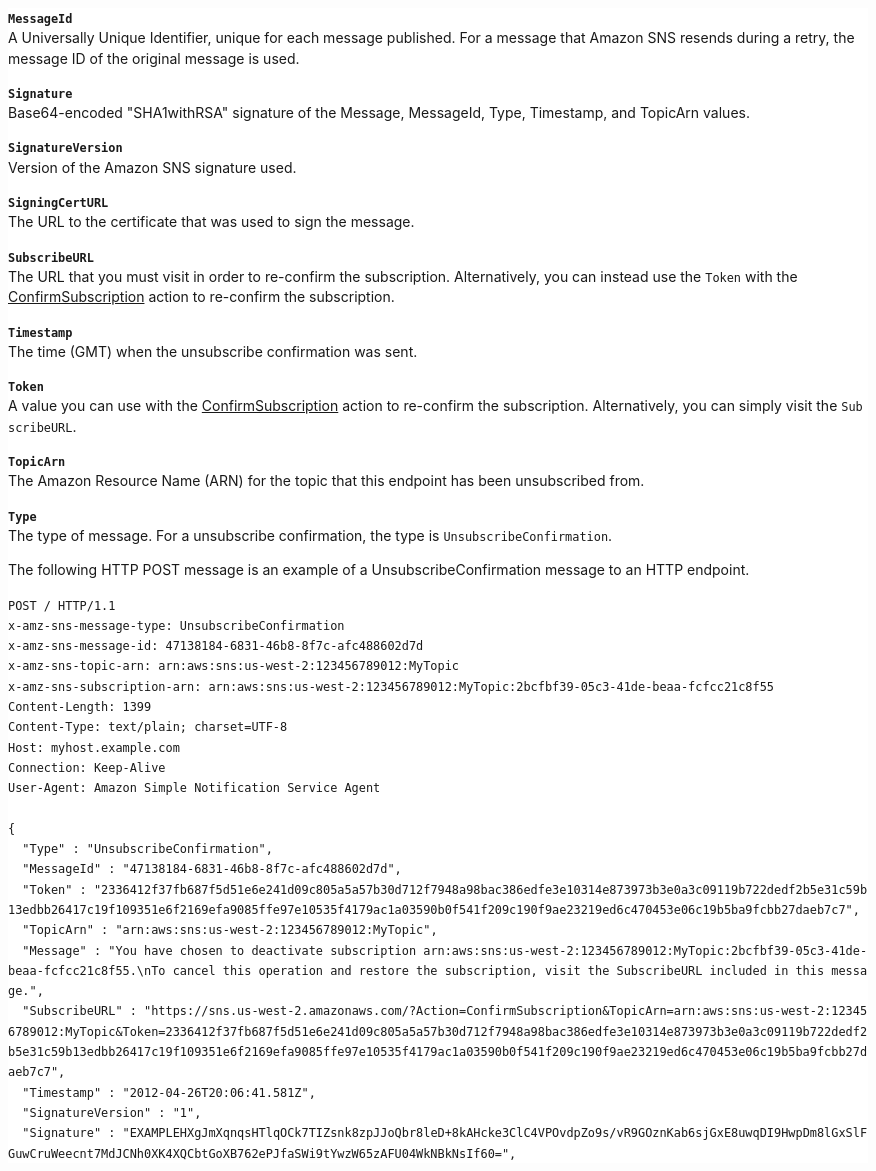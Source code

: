 **`MessageId`**  
A Universally Unique Identifier, unique for each message published\. For a message that Amazon SNS resends during a retry, the message ID of the original message is used\.

**`Signature`**  
Base64\-encoded "SHA1withRSA" signature of the Message, MessageId, Type, Timestamp, and TopicArn values\.

**`SignatureVersion`**  
Version of the Amazon SNS signature used\.

**`SigningCertURL`**  
The URL to the certificate that was used to sign the message\.

**`SubscribeURL`**  
The URL that you must visit in order to re\-confirm the subscription\. Alternatively, you can instead use the `Token` with the [ConfirmSubscription](https://docs.aws.amazon.com/sns/latest/api/API_ConfirmSubscription.html) action to re\-confirm the subscription\.

**`Timestamp`**  
The time \(GMT\) when the unsubscribe confirmation was sent\.

**`Token`**  
A value you can use with the [ConfirmSubscription](https://docs.aws.amazon.com/sns/latest/api/API_ConfirmSubscription.html) action to re\-confirm the subscription\. Alternatively, you can simply visit the `SubscribeURL`\.

**`TopicArn`**  
The Amazon Resource Name \(ARN\) for the topic that this endpoint has been unsubscribed from\.

**`Type`**  
The type of message\. For a unsubscribe confirmation, the type is `UnsubscribeConfirmation`\.

The following HTTP POST message is an example of a UnsubscribeConfirmation message to an HTTP endpoint\.

```
POST / HTTP/1.1
x-amz-sns-message-type: UnsubscribeConfirmation
x-amz-sns-message-id: 47138184-6831-46b8-8f7c-afc488602d7d
x-amz-sns-topic-arn: arn:aws:sns:us-west-2:123456789012:MyTopic
x-amz-sns-subscription-arn: arn:aws:sns:us-west-2:123456789012:MyTopic:2bcfbf39-05c3-41de-beaa-fcfcc21c8f55
Content-Length: 1399
Content-Type: text/plain; charset=UTF-8
Host: myhost.example.com
Connection: Keep-Alive
User-Agent: Amazon Simple Notification Service Agent

{
  "Type" : "UnsubscribeConfirmation",
  "MessageId" : "47138184-6831-46b8-8f7c-afc488602d7d",
  "Token" : "2336412f37fb687f5d51e6e241d09c805a5a57b30d712f7948a98bac386edfe3e10314e873973b3e0a3c09119b722dedf2b5e31c59b13edbb26417c19f109351e6f2169efa9085ffe97e10535f4179ac1a03590b0f541f209c190f9ae23219ed6c470453e06c19b5ba9fcbb27daeb7c7",
  "TopicArn" : "arn:aws:sns:us-west-2:123456789012:MyTopic",
  "Message" : "You have chosen to deactivate subscription arn:aws:sns:us-west-2:123456789012:MyTopic:2bcfbf39-05c3-41de-beaa-fcfcc21c8f55.\nTo cancel this operation and restore the subscription, visit the SubscribeURL included in this message.",
  "SubscribeURL" : "https://sns.us-west-2.amazonaws.com/?Action=ConfirmSubscription&TopicArn=arn:aws:sns:us-west-2:123456789012:MyTopic&Token=2336412f37fb687f5d51e6e241d09c805a5a57b30d712f7948a98bac386edfe3e10314e873973b3e0a3c09119b722dedf2b5e31c59b13edbb26417c19f109351e6f2169efa9085ffe97e10535f4179ac1a03590b0f541f209c190f9ae23219ed6c470453e06c19b5ba9fcbb27daeb7c7",
  "Timestamp" : "2012-04-26T20:06:41.581Z",
  "SignatureVersion" : "1",
  "Signature" : "EXAMPLEHXgJmXqnqsHTlqOCk7TIZsnk8zpJJoQbr8leD+8kAHcke3ClC4VPOvdpZo9s/vR9GOznKab6sjGxE8uwqDI9HwpDm8lGxSlFGuwCruWeecnt7MdJCNh0XK4XQCbtGoXB762ePJfaSWi9tYwzW65zAFU04WkNBkNsIf60=",
```